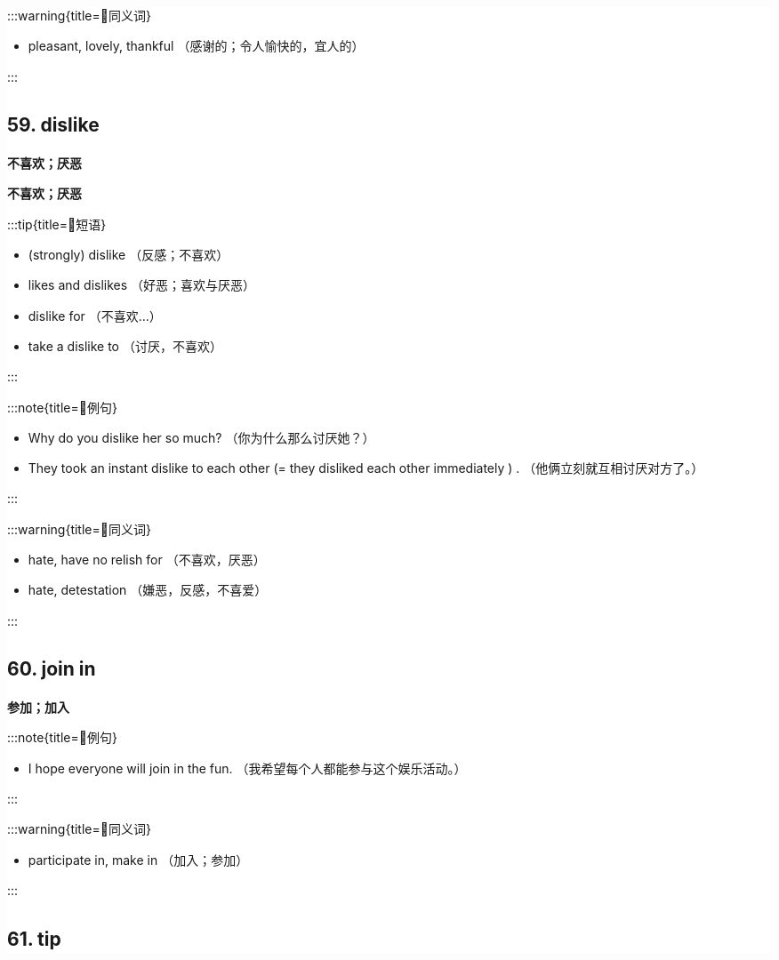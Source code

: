 :::warning{title=🤔同义词}

- pleasant, lovely, thankful （感谢的；令人愉快的，宜人的）

:::


## 59. dislike

**不喜欢；厌恶**

**不喜欢；厌恶**

:::tip{title=🤩短语}

- (strongly) dislike （反感；不喜欢）

- likes and dislikes （好恶；喜欢与厌恶）

- dislike for （不喜欢…）

- take a dislike to （讨厌，不喜欢）

:::

:::note{title=🎤例句}

- Why do you dislike her so much? （你为什么那么讨厌她？）

- They took an instant dislike to each other (= they disliked each other immediately ) . （他俩立刻就互相讨厌对方了。）

:::

:::warning{title=🤔同义词}

- hate, have no relish for （不喜欢，厌恶）

- hate, detestation （嫌恶，反感，不喜爱）

:::


## 60. join in

**参加；加入**

:::note{title=🎤例句}

- I hope everyone will join in the fun. （我希望每个人都能参与这个娱乐活动。）

:::

:::warning{title=🤔同义词}

- participate in, make in （加入；参加）

:::


## 61. tip
